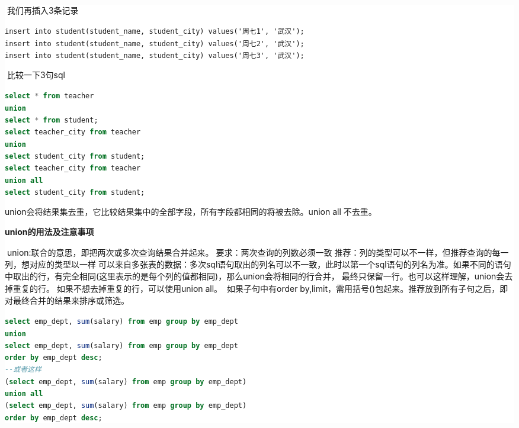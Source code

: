 ​		我们再插入3条记录

```
insert into student(student_name, student_city) values('周七1', '武汉');
insert into student(student_name, student_city) values('周七2', '武汉');
insert into student(student_name, student_city) values('周七3', '武汉');
```

​		比较一下3句sql

```sql
select * from teacher
union
select * from student;
select teacher_city from teacher
union
select student_city from student;
select teacher_city from teacher
union all
select student_city from student;
```

​		union会将结果集去重，它比较结果集中的全部字段，所有字段都相同的将被去除。union all 不去重。



**union的用法及注意事项**

​		union:联合的意思，即把两次或多次查询结果合并起来。
​		要求：两次查询的列数必须一致
​		推荐：列的类型可以不一样，但推荐查询的每一列，想对应的类型以一样
​		可以来自多张表的数据：多次sql语句取出的列名可以不一致，此时以第一个sql语句的列名为准。
​		如果不同的语句中取出的行，有完全相同(这里表示的是每个列的值都相同)，那么union会将相同的行合并，		最终只保留一行。也可以这样理解，union会去掉重复的行。
​		如果不想去掉重复的行，可以使用union all。
​		如果子句中有order by,limit，需用括号()包起来。推荐放到所有子句之后，即对最终合并的结果来排序或筛选。

```sql
select emp_dept, sum(salary) from emp group by emp_dept
union
select emp_dept, sum(salary) from emp group by emp_dept
order by emp_dept desc;
--或者这样
(select emp_dept, sum(salary) from emp group by emp_dept)
union all
(select emp_dept, sum(salary) from emp group by emp_dept)
order by emp_dept desc;
```









